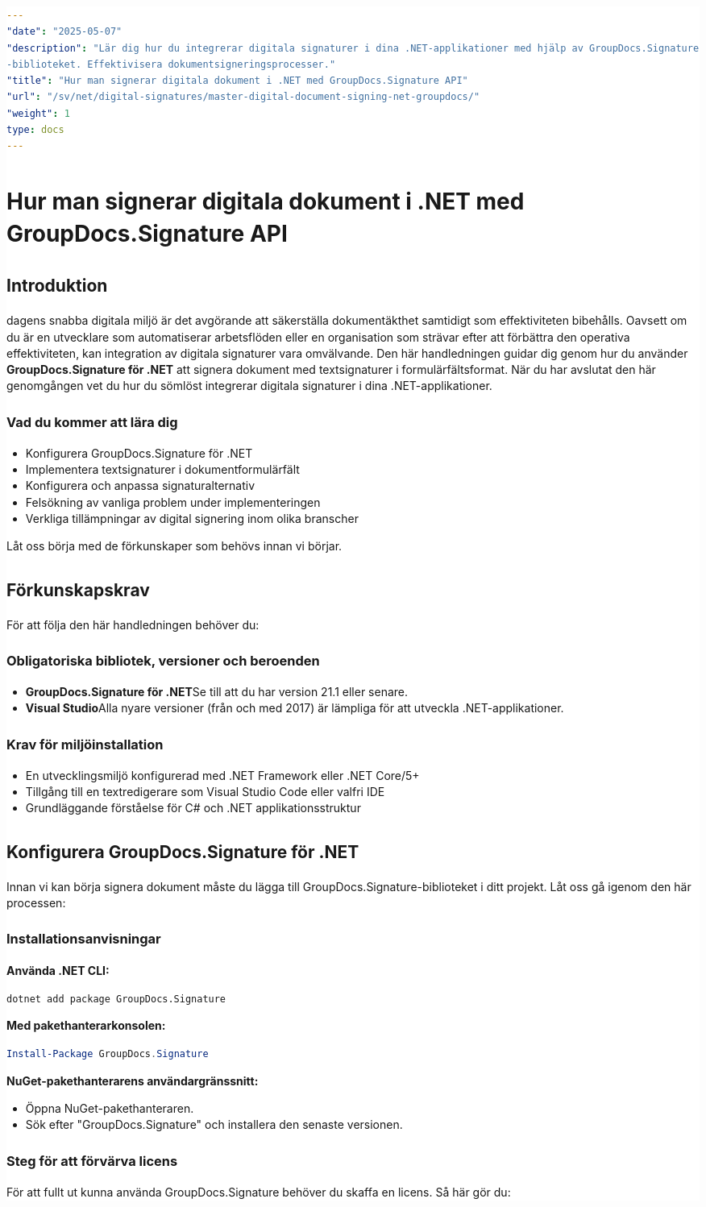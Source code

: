 ```yaml
---
"date": "2025-05-07"
"description": "Lär dig hur du integrerar digitala signaturer i dina .NET-applikationer med hjälp av GroupDocs.Signature-biblioteket. Effektivisera dokumentsigneringsprocesser."
"title": "Hur man signerar digitala dokument i .NET med GroupDocs.Signature API"
"url": "/sv/net/digital-signatures/master-digital-document-signing-net-groupdocs/"
"weight": 1
type: docs
---
```

# Hur man signerar digitala dokument i .NET med GroupDocs.Signature API
## Introduktion
dagens snabba digitala miljö är det avgörande att säkerställa dokumentäkthet samtidigt som effektiviteten bibehålls. Oavsett om du är en utvecklare som automatiserar arbetsflöden eller en organisation som strävar efter att förbättra den operativa effektiviteten, kan integration av digitala signaturer vara omvälvande. Den här handledningen guidar dig genom hur du använder **GroupDocs.Signature för .NET** att signera dokument med textsignaturer i formulärfältsformat. När du har avslutat den här genomgången vet du hur du sömlöst integrerar digitala signaturer i dina .NET-applikationer.

### Vad du kommer att lära dig
- Konfigurera GroupDocs.Signature för .NET
- Implementera textsignaturer i dokumentformulärfält
- Konfigurera och anpassa signaturalternativ
- Felsökning av vanliga problem under implementeringen
- Verkliga tillämpningar av digital signering inom olika branscher

Låt oss börja med de förkunskaper som behövs innan vi börjar.
## Förkunskapskrav
För att följa den här handledningen behöver du:

### Obligatoriska bibliotek, versioner och beroenden
- **GroupDocs.Signature för .NET**Se till att du har version 21.1 eller senare.
- **Visual Studio**Alla nyare versioner (från och med 2017) är lämpliga för att utveckla .NET-applikationer.

### Krav för miljöinstallation
- En utvecklingsmiljö konfigurerad med .NET Framework eller .NET Core/5+
- Tillgång till en textredigerare som Visual Studio Code eller valfri IDE
- Grundläggande förståelse för C# och .NET applikationsstruktur
## Konfigurera GroupDocs.Signature för .NET
Innan vi kan börja signera dokument måste du lägga till GroupDocs.Signature-biblioteket i ditt projekt. Låt oss gå igenom den här processen:
### Installationsanvisningar
**Använda .NET CLI:**
```shell
dotnet add package GroupDocs.Signature
```
**Med pakethanterarkonsolen:**
```powershell
Install-Package GroupDocs.Signature
```
**NuGet-pakethanterarens användargränssnitt:**
- Öppna NuGet-pakethanteraren.
- Sök efter "GroupDocs.Signature" och installera den senaste versionen.
### Steg för att förvärva licens
För att fullt ut kunna använda GroupDocs.Signature behöver du skaffa en licens. Så här gör du: